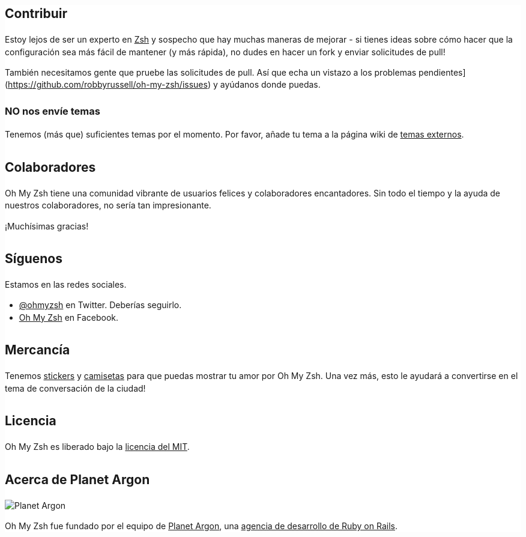 ## Contribuir

Estoy lejos de ser un experto en [Zsh](http://www.zsh.org/) y sospecho que hay muchas maneras de mejorar - si tienes ideas sobre cómo hacer que la configuración sea más fácil de mantener (y más rápida), no dudes en hacer un fork y enviar solicitudes de pull!

También necesitamos gente que pruebe las solicitudes de pull. Así que echa un vistazo a los problemas pendientes](https://github.com/robbyrussell/oh-my-zsh/issues) y ayúdanos donde puedas.

### NO nos envíe temas

Tenemos (más que) suficientes temas por el momento. Por favor, añade tu tema a la página wiki de [temas externos](https://github.com/robbyrussell/oh-my-zsh/wiki/External-themes).

## Colaboradores

Oh My Zsh tiene una comunidad vibrante de usuarios felices y colaboradores encantadores. Sin todo el tiempo y la ayuda de nuestros colaboradores, no sería tan impresionante.

¡Muchísimas gracias!

## Síguenos

Estamos en las redes sociales.

* [@ohmyzsh](https://twitter.com/ohmyzsh)  en Twitter. Deberías seguirlo.
* [Oh My Zsh](https://www.facebook.com/Oh-My-Zsh-296616263819290/) en Facebook.

## Mercancía

Tenemos [stickers](http://shop.planetargon.com/products/ohmyzsh-stickers-set-of-3-stickers) y [camisetas](http://shop.planetargon.com/products/ohmyzsh-t-shirts)  para que puedas mostrar tu amor por Oh My Zsh. Una vez más, esto le ayudará a convertirse en el tema de conversación de la ciudad!

## Licencia

Oh My Zsh es liberado bajo la [licencia del MIT](LICENSE.txt).

## Acerca de Planet Argon

![Planet Argon](http://pa-github-assets.s3.amazonaws.com/PARGON_logo_digital_COL-small.jpg)

Oh My Zsh fue fundado por el equipo de [Planet Argon](https://www.planetargon.com/?utm_source=github), una [agencia de desarrollo de Ruby on Rails](https://www.planetargon.com/skills/ruby-on-rails-development?utm_source=github).
